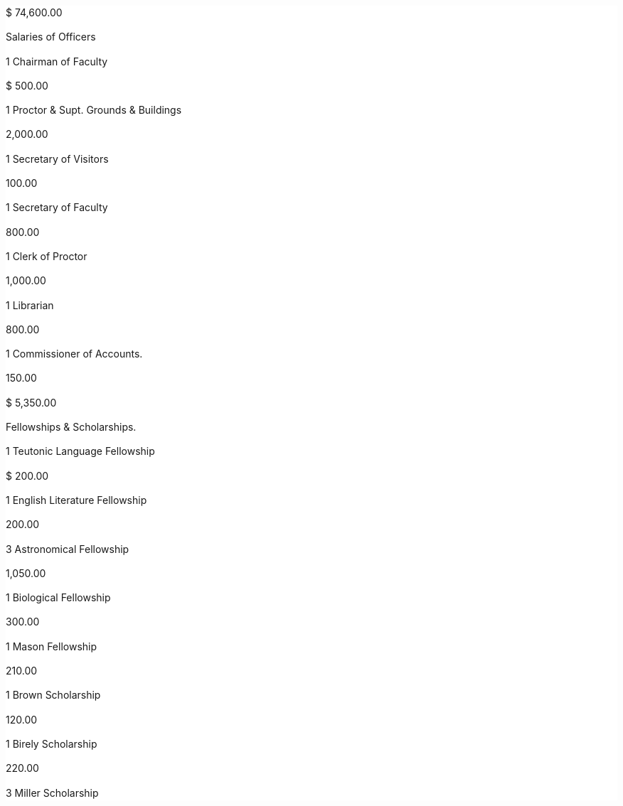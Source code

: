 $ 74,600.00

Salaries of Officers

1 Chairman of Faculty

$ 500.00

1 Proctor & Supt. Grounds & Buildings

2,000.00

1 Secretary of Visitors

100.00

1 Secretary of Faculty

800.00

1 Clerk of Proctor

1,000.00

1 Librarian

800.00

1 Commissioner of Accounts.

150.00

$ 5,350.00

Fellowships & Scholarships.

1 Teutonic Language Fellowship

$ 200.00

1 English Literature Fellowship

200.00

3 Astronomical Fellowship

1,050.00

1 Biological Fellowship

300.00

1 Mason Fellowship

210.00

1 Brown Scholarship

120.00

1 Birely Scholarship

220.00

3 Miller Scholarship
